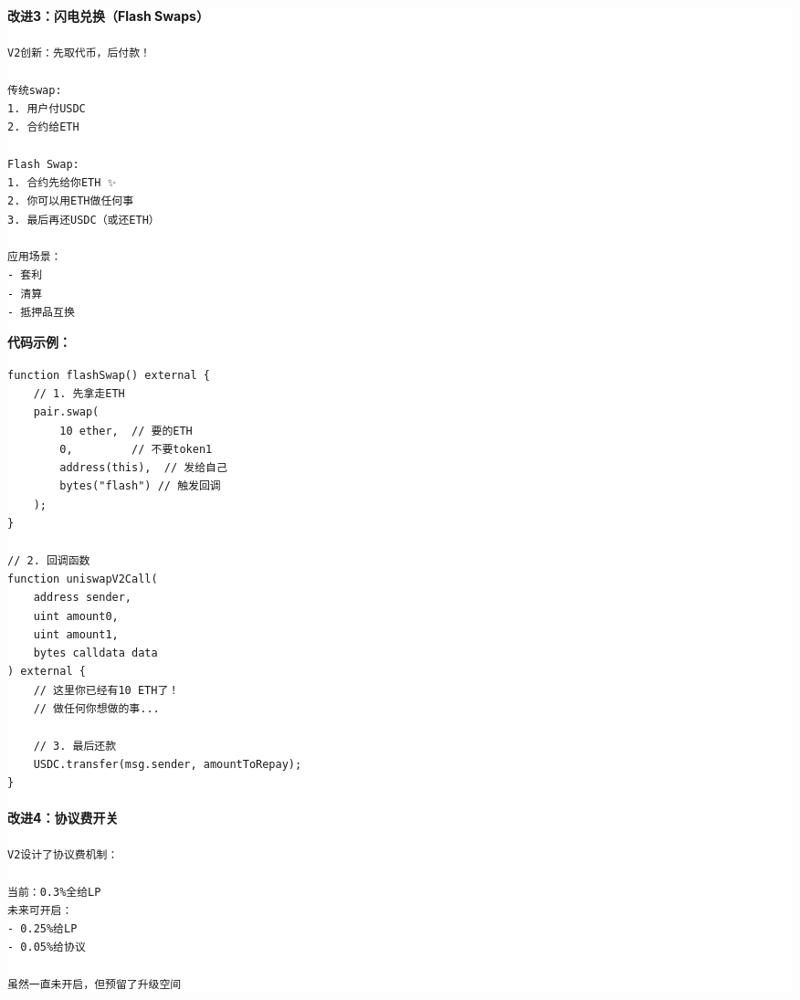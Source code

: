 #### 改进3：闪电兑换（Flash Swaps）

```
V2创新：先取代币，后付款！

传统swap:
1. 用户付USDC
2. 合约给ETH

Flash Swap:
1. 合约先给你ETH ✨
2. 你可以用ETH做任何事
3. 最后再还USDC（或还ETH）

应用场景：
- 套利
- 清算
- 抵押品互换
```

**代码示例：**
```solidity
function flashSwap() external {
    // 1. 先拿走ETH
    pair.swap(
        10 ether,  // 要的ETH
        0,         // 不要token1
        address(this),  // 发给自己
        bytes("flash") // 触发回调
    );
}

// 2. 回调函数
function uniswapV2Call(
    address sender,
    uint amount0,
    uint amount1,
    bytes calldata data
) external {
    // 这里你已经有10 ETH了！
    // 做任何你想做的事...
    
    // 3. 最后还款
    USDC.transfer(msg.sender, amountToRepay);
}
```

#### 改进4：协议费开关

```
V2设计了协议费机制：

当前：0.3%全给LP
未来可开启：
- 0.25%给LP
- 0.05%给协议

虽然一直未开启，但预留了升级空间
```
